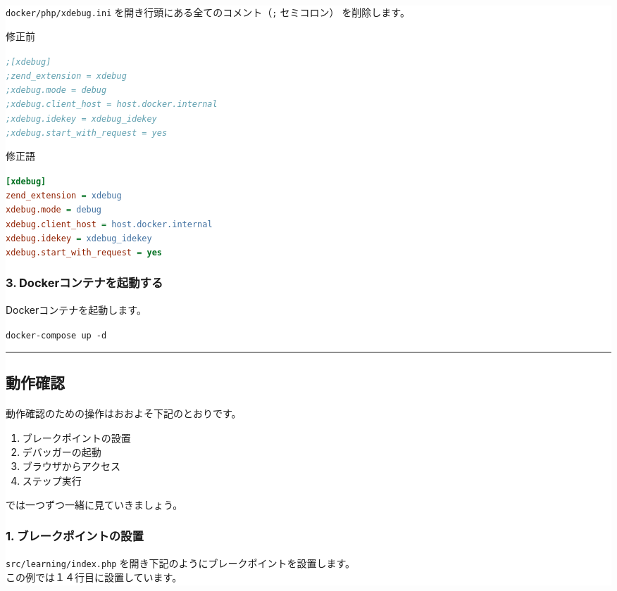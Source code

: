 `docker/php/xdebug.ini` を開き行頭にある全てのコメント（`;` セミコロン） を削除します。

修正前

```ini
;[xdebug]
;zend_extension = xdebug
;xdebug.mode = debug
;xdebug.client_host = host.docker.internal
;xdebug.idekey = xdebug_idekey
;xdebug.start_with_request = yes
```

修正語

```ini
[xdebug]
zend_extension = xdebug
xdebug.mode = debug
xdebug.client_host = host.docker.internal
xdebug.idekey = xdebug_idekey
xdebug.start_with_request = yes
```

### 3. Dockerコンテナを起動する

Dockerコンテナを起動します。

```shell
docker-compose up -d
```

---

## 動作確認

動作確認のための操作はおおよそ下記のとおりです。

1. ブレークポイントの設置
2. デバッガーの起動
3. ブラウザからアクセス
4. ステップ実行

では一つずつ一緒に見ていきましょう。

### 1. ブレークポイントの設置

`src/learning/index.php` を開き下記のようにブレークポイントを設置します。  
この例では１４行目に設置しています。
